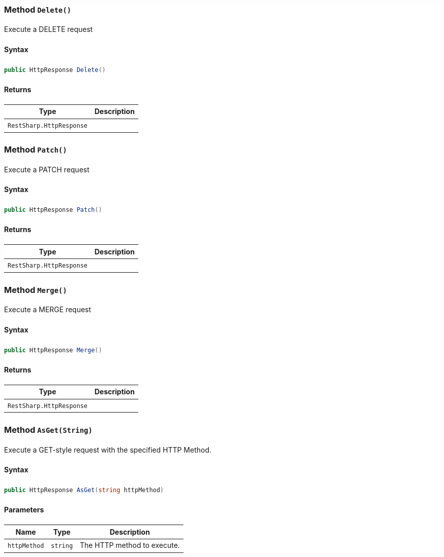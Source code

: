 

### Method `Delete()`

Execute a DELETE request

#### Syntax
```csharp
public HttpResponse Delete()
```
#### Returns
Type | Description
--- | ---
`RestSharp.HttpResponse` | 



### Method `Patch()`

Execute a PATCH request

#### Syntax
```csharp
public HttpResponse Patch()
```
#### Returns
Type | Description
--- | ---
`RestSharp.HttpResponse` | 



### Method `Merge()`

Execute a MERGE request

#### Syntax
```csharp
public HttpResponse Merge()
```
#### Returns
Type | Description
--- | ---
`RestSharp.HttpResponse` | 



### Method `AsGet(String)`

Execute a GET-style request with the specified HTTP Method.

#### Syntax
```csharp
public HttpResponse AsGet(string httpMethod)
```
#### Parameters
Name | Type | Description
--- | --- | ---
`httpMethod` | `string` | The HTTP method to execute.
